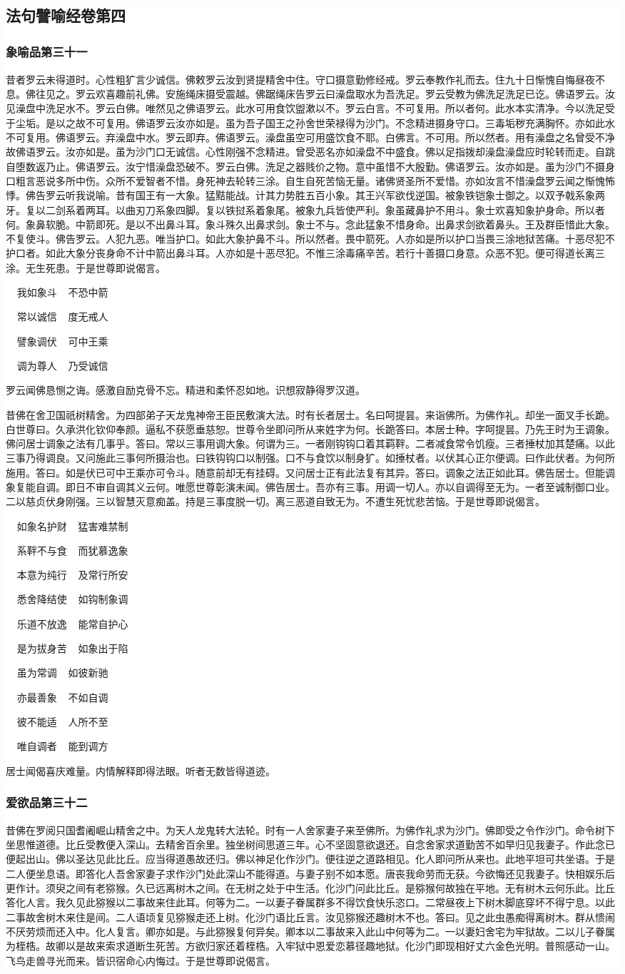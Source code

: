 ## 法句譬喻经卷第四

### 象喻品第三十一

昔者罗云未得道时。心性粗犷言少诚信。佛敕罗云汝到贤提精舍中住。守口摄意勤修经戒。罗云奉教作礼而去。住九十日惭愧自悔昼夜不息。佛往见之。罗云欢喜趣前礼佛。安施绳床摄受震越。佛踞绳床告罗云曰澡盘取水为吾洗足。罗云受教为佛洗足洗足已讫。佛语罗云。汝见澡盘中洗足水不。罗云白佛。唯然见之佛语罗云。此水可用食饮盥漱以不。罗云白言。不可复用。所以者何。此水本实清净。今以洗足受于尘垢。是以之故不可复用。佛语罗云汝亦如是。虽为吾子国王之孙舍世荣禄得为沙门。不念精进摄身守口。三毒垢秽充满胸怀。亦如此水不可复用。佛语罗云。弃澡盘中水。罗云即弃。佛语罗云。澡盘虽空可用盛饮食不耶。白佛言。不可用。所以然者。用有澡盘之名曾受不净故佛语罗云。汝亦如是。虽为沙门口无诚信。心性刚强不念精进。曾受恶名亦如澡盘不中盛食。佛以足指拨却澡盘澡盘应时轮转而走。自跳自堕数返乃止。佛语罗云。汝宁惜澡盘恐破不。罗云白佛。洗足之器贱价之物。意中虽惜不大殷勤。佛语罗云。汝亦如是。虽为沙门不摄身口粗言恶说多所中伤。众所不爱智者不惜。身死神去轮转三涂。自生自死苦恼无量。诸佛贤圣所不爱惜。亦如汝言不惜澡盘罗云闻之惭愧怖悸。佛告罗云听我说喻。昔有国王有一大象。猛黠能战。计其力势胜五百小象。其王兴军欲伐逆国。被象铁铠象士御之。以双予戟系象两牙。复以二剑系着两耳。以曲刃刀系象四脚。复以铁挝系着象尾。被象九兵皆使严利。象虽藏鼻护不用斗。象士欢喜知象护身命。所以者何。象鼻软脆。中箭即死。是以不出鼻斗耳。象斗殊久出鼻求剑。象士不与。念此猛象不惜身命。出鼻求剑欲着鼻头。王及群臣惜此大象。不复使斗。佛告罗云。人犯九恶。唯当护口。如此大象护鼻不斗。所以然者。畏中箭死。人亦如是所以护口当畏三涂地狱苦痛。十恶尽犯不护口者。如此大象分丧身命不计中箭出鼻斗耳。人亦如是十恶尽犯。不惟三涂毒痛辛苦。若行十善摄口身意。众恶不犯。便可得道长离三涂。无生死患。于是世尊即说偈言。

&nbsp;&nbsp;&nbsp;&nbsp;我如象斗&nbsp;&nbsp;&nbsp;&nbsp;不恐中箭

&nbsp;&nbsp;&nbsp;&nbsp;常以诚信&nbsp;&nbsp;&nbsp;&nbsp;度无戒人

&nbsp;&nbsp;&nbsp;&nbsp;譬象调伏&nbsp;&nbsp;&nbsp;&nbsp;可中王乘

&nbsp;&nbsp;&nbsp;&nbsp;调为尊人&nbsp;&nbsp;&nbsp;&nbsp;乃受诚信

罗云闻佛恳恻之诲。感激自励克骨不忘。精进和柔怀忍如地。识想寂静得罗汉道。

昔佛在舍卫国祇树精舍。为四部弟子天龙鬼神帝王臣民敷演大法。时有长者居士。名曰呵提昙。来诣佛所。为佛作礼。却坐一面叉手长跪。白世尊曰。久承洪化钦仰奉颜。逼私不获愿垂慈恕。世尊令坐即问所从来姓字为何。长跪答曰。本居士种。字呵提昙。乃先王时为王调象。佛问居士调象之法有几事乎。答曰。常以三事用调大象。何谓为三。一者刚钩钩口着其羁靽。二者减食常令饥瘦。三者捶杖加其楚痛。以此三事乃得调良。又问施此三事何所摄治也。曰铁钩钩口以制强。口不与食饮以制身犷。如捶杖者。以伏其心正尔便调。曰作此伏者。为何所施用。答曰。如是伏已可中王乘亦可令斗。随意前却无有挂碍。又问居士正有此法复有其异。答曰。调象之法正如此耳。佛告居士。但能调象复能自调。即日不审自调其义云何。唯愿世尊彰演未闻。佛告居士。吾亦有三事。用调一切人。亦以自调得至无为。一者至诚制御口业。二以慈贞伏身刚强。三以智慧灭意痴盖。持是三事度脱一切。离三恶道自致无为。不遭生死忧悲苦恼。于是世尊即说偈言。

&nbsp;&nbsp;&nbsp;&nbsp;如象名护财&nbsp;&nbsp;&nbsp;&nbsp;猛害难禁制

&nbsp;&nbsp;&nbsp;&nbsp;系靽不与食&nbsp;&nbsp;&nbsp;&nbsp;而犹慕逸象

&nbsp;&nbsp;&nbsp;&nbsp;本意为纯行&nbsp;&nbsp;&nbsp;&nbsp;及常行所安

&nbsp;&nbsp;&nbsp;&nbsp;悉舍降结使&nbsp;&nbsp;&nbsp;&nbsp;如钩制象调

&nbsp;&nbsp;&nbsp;&nbsp;乐道不放逸&nbsp;&nbsp;&nbsp;&nbsp;能常自护心

&nbsp;&nbsp;&nbsp;&nbsp;是为拔身苦&nbsp;&nbsp;&nbsp;&nbsp;如象出于陷

&nbsp;&nbsp;&nbsp;&nbsp;虽为常调&nbsp;&nbsp;&nbsp;&nbsp;如彼新驰

&nbsp;&nbsp;&nbsp;&nbsp;亦最善象&nbsp;&nbsp;&nbsp;&nbsp;不如自调

&nbsp;&nbsp;&nbsp;&nbsp;彼不能适&nbsp;&nbsp;&nbsp;&nbsp;人所不至

&nbsp;&nbsp;&nbsp;&nbsp;唯自调者&nbsp;&nbsp;&nbsp;&nbsp;能到调方

居士闻偈喜庆难量。内情解释即得法眼。听者无数皆得道迹。

### 爱欲品第三十二

昔佛在罗阅只国耆阇崛山精舍之中。为天人龙鬼转大法轮。时有一人舍家妻子来至佛所。为佛作礼求为沙门。佛即受之令作沙门。命令树下坐思惟道德。比丘受教便入深山。去精舍百余里。独坐树间思道三年。心不坚固意欲退还。自念舍家求道勤苦不如早归见我妻子。作此念已便起出山。佛以圣达见此比丘。应当得道愚故还归。佛以神足化作沙门。便往逆之道路相见。化人即问所从来也。此地平坦可共坐语。于是二人便坐息语。即答化人吾舍家妻子求作沙门处此深山不能得道。与妻子别不如本愿。唐丧我命劳而无获。今欲悔还见我妻子。快相娱乐后更作计。须臾之间有老猕猴。久已远离树木之间。在无树之处于中生活。化沙门问此比丘。是猕猴何故独在平地。无有树木云何乐此。比丘答化人言。我久见此猕猴以二事故来住此耳。何等为二。一以妻子眷属群多不得饮食快乐恣口。二常昼夜上下树木脚底穿坏不得宁息。以此二事故舍树木来住是间。二人语顷复见猕猴走还上树。化沙门语比丘言。汝见猕猴还趣树木不也。答曰。见之此虫愚痴得离树木。群从愦闹不厌劳烦而还入中。化人复言。卿亦如是。与此猕猴复何异矣。卿本以二事故来入此山中何等为二。一以妻妇舍宅为牢狱故。二以儿子眷属为桎梏。故卿以是故来索求道断生死苦。方欲归家还着桎梏。入牢狱中恩爱恋慕径趣地狱。化沙门即现相好丈六金色光明。普照感动一山。飞鸟走兽寻光而来。皆识宿命心内悔过。于是世尊即说偈言。
